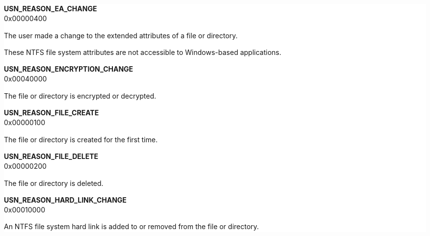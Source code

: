 </td>
</tr>
<tr>
<td width="40%"><a id="USN_REASON_EA_CHANGE"></a><a id="usn_reason_ea_change"></a><dl>
<dt><b>USN_REASON_EA_CHANGE</b></dt>
<dt>0x00000400</dt>
</dl>
</td>
<td width="60%">
The user made a change to the extended attributes of a file or directory.

These NTFS file system attributes are not accessible to Windows-based applications.

</td>
</tr>
<tr>
<td width="40%"><a id="USN_REASON_ENCRYPTION_CHANGE"></a><a id="usn_reason_encryption_change"></a><dl>
<dt><b>USN_REASON_ENCRYPTION_CHANGE</b></dt>
<dt>0x00040000</dt>
</dl>
</td>
<td width="60%">
The file or directory is encrypted or decrypted.

</td>
</tr>
<tr>
<td width="40%"><a id="USN_REASON_FILE_CREATE"></a><a id="usn_reason_file_create"></a><dl>
<dt><b>USN_REASON_FILE_CREATE</b></dt>
<dt>0x00000100</dt>
</dl>
</td>
<td width="60%">
The file or directory is created for the first time.

</td>
</tr>
<tr>
<td width="40%"><a id="USN_REASON_FILE_DELETE"></a><a id="usn_reason_file_delete"></a><dl>
<dt><b>USN_REASON_FILE_DELETE</b></dt>
<dt>0x00000200</dt>
</dl>
</td>
<td width="60%">
The file or directory is deleted.

</td>
</tr>
<tr>
<td width="40%"><a id="USN_REASON_HARD_LINK_CHANGE"></a><a id="usn_reason_hard_link_change"></a><dl>
<dt><b>USN_REASON_HARD_LINK_CHANGE</b></dt>
<dt>0x00010000</dt>
</dl>
</td>
<td width="60%">
An NTFS file system hard link is added to or removed from the file or directory.

